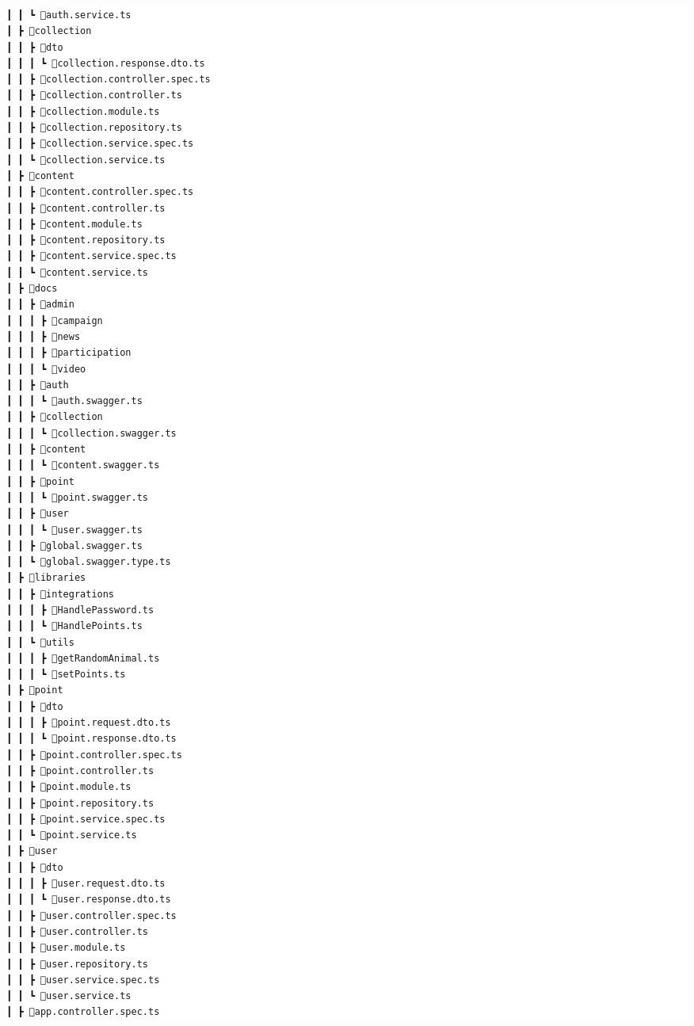 ```
┃ ┃ ┗ 📜auth.service.ts
┃ ┣ 📂collection
┃ ┃ ┣ 📂dto
┃ ┃ ┃ ┗ 📜collection.response.dto.ts
┃ ┃ ┣ 📜collection.controller.spec.ts
┃ ┃ ┣ 📜collection.controller.ts
┃ ┃ ┣ 📜collection.module.ts
┃ ┃ ┣ 📜collection.repository.ts
┃ ┃ ┣ 📜collection.service.spec.ts
┃ ┃ ┗ 📜collection.service.ts
┃ ┣ 📂content
┃ ┃ ┣ 📜content.controller.spec.ts
┃ ┃ ┣ 📜content.controller.ts
┃ ┃ ┣ 📜content.module.ts
┃ ┃ ┣ 📜content.repository.ts
┃ ┃ ┣ 📜content.service.spec.ts
┃ ┃ ┗ 📜content.service.ts
┃ ┣ 📂docs
┃ ┃ ┣ 📂admin
┃ ┃ ┃ ┣ 📂campaign
┃ ┃ ┃ ┣ 📂news
┃ ┃ ┃ ┣ 📂participation
┃ ┃ ┃ ┗ 📂video
┃ ┃ ┣ 📂auth
┃ ┃ ┃ ┗ 📜auth.swagger.ts
┃ ┃ ┣ 📂collection
┃ ┃ ┃ ┗ 📜collection.swagger.ts
┃ ┃ ┣ 📂content
┃ ┃ ┃ ┗ 📜content.swagger.ts
┃ ┃ ┣ 📂point
┃ ┃ ┃ ┗ 📜point.swagger.ts
┃ ┃ ┣ 📂user
┃ ┃ ┃ ┗ 📜user.swagger.ts
┃ ┃ ┣ 📜global.swagger.ts
┃ ┃ ┗ 📜global.swagger.type.ts
┃ ┣ 📂libraries
┃ ┃ ┣ 📂integrations
┃ ┃ ┃ ┣ 📜HandlePassword.ts
┃ ┃ ┃ ┗ 📜HandlePoints.ts
┃ ┃ ┗ 📂utils
┃ ┃ ┃ ┣ 📜getRandomAnimal.ts
┃ ┃ ┃ ┗ 📜setPoints.ts
┃ ┣ 📂point
┃ ┃ ┣ 📂dto
┃ ┃ ┃ ┣ 📜point.request.dto.ts
┃ ┃ ┃ ┗ 📜point.response.dto.ts
┃ ┃ ┣ 📜point.controller.spec.ts
┃ ┃ ┣ 📜point.controller.ts
┃ ┃ ┣ 📜point.module.ts
┃ ┃ ┣ 📜point.repository.ts
┃ ┃ ┣ 📜point.service.spec.ts
┃ ┃ ┗ 📜point.service.ts
┃ ┣ 📂user
┃ ┃ ┣ 📂dto
┃ ┃ ┃ ┣ 📜user.request.dto.ts
┃ ┃ ┃ ┗ 📜user.response.dto.ts
┃ ┃ ┣ 📜user.controller.spec.ts
┃ ┃ ┣ 📜user.controller.ts
┃ ┃ ┣ 📜user.module.ts
┃ ┃ ┣ 📜user.repository.ts
┃ ┃ ┣ 📜user.service.spec.ts
┃ ┃ ┗ 📜user.service.ts
┃ ┣ 📜app.controller.spec.ts
```